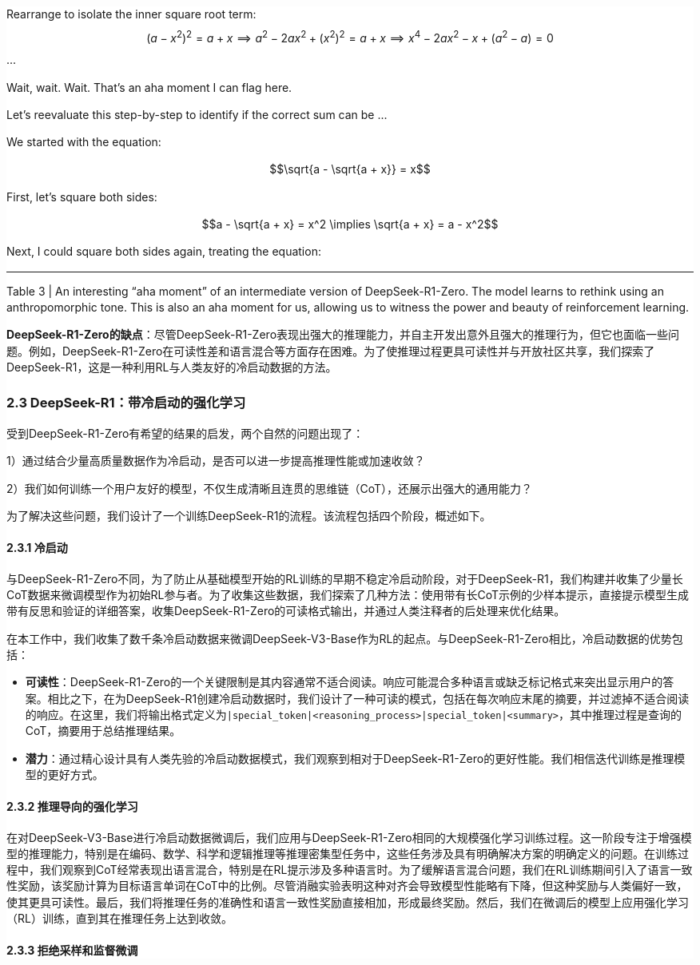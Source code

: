 Rearrange to isolate the inner square root term:
$$(a - x^2)^2 = a + x \implies a^2 - 2ax^2 + (x^2)^2 = a + x \implies x^4 - 2ax^2 - x + (a^2 - a) = 0$$
...

Wait, wait. Wait. That’s an aha moment I can flag here.

Let’s reevaluate this step-by-step to identify if the correct sum can be ...

We started with the equation:

$$\sqrt{a - \sqrt{a + x}} = x$$

First, let’s square both sides:

$$a - \sqrt{a + x} = x^2 \implies \sqrt{a + x} = a - x^2$$

Next, I could square both sides again, treating the equation:

---

Table 3 | An interesting “aha moment” of an intermediate version of DeepSeek-R1-Zero. The model learns to rethink using an anthropomorphic tone. This is also an aha moment for us, allowing us to witness the power and beauty of reinforcement learning.

**DeepSeek-R1-Zero的缺点**：尽管DeepSeek-R1-Zero表现出强大的推理能力，并自主开发出意外且强大的推理行为，但它也面临一些问题。例如，DeepSeek-R1-Zero在可读性差和语言混合等方面存在困难。为了使推理过程更具可读性并与开放社区共享，我们探索了DeepSeek-R1，这是一种利用RL与人类友好的冷启动数据的方法。

### 2.3 DeepSeek-R1：带冷启动的强化学习

受到DeepSeek-R1-Zero有希望的结果的启发，两个自然的问题出现了：

1）通过结合少量高质量数据作为冷启动，是否可以进一步提高推理性能或加速收敛？

2）我们如何训练一个用户友好的模型，不仅生成清晰且连贯的思维链（CoT），还展示出强大的通用能力？

为了解决这些问题，我们设计了一个训练DeepSeek-R1的流程。该流程包括四个阶段，概述如下。

#### 2.3.1 冷启动

与DeepSeek-R1-Zero不同，为了防止从基础模型开始的RL训练的早期不稳定冷启动阶段，对于DeepSeek-R1，我们构建并收集了少量长CoT数据来微调模型作为初始RL参与者。为了收集这些数据，我们探索了几种方法：使用带有长CoT示例的少样本提示，直接提示模型生成带有反思和验证的详细答案，收集DeepSeek-R1-Zero的可读格式输出，并通过人类注释者的后处理来优化结果。

在本工作中，我们收集了数千条冷启动数据来微调DeepSeek-V3-Base作为RL的起点。与DeepSeek-R1-Zero相比，冷启动数据的优势包括：

- **可读性**：DeepSeek-R1-Zero的一个关键限制是其内容通常不适合阅读。响应可能混合多种语言或缺乏标记格式来突出显示用户的答案。相比之下，在为DeepSeek-R1创建冷启动数据时，我们设计了一种可读的模式，包括在每次响应末尾的摘要，并过滤掉不适合阅读的响应。在这里，我们将输出格式定义为`|special_token|<reasoning_process>|special_token|<summary>`，其中推理过程是查询的CoT，摘要用于总结推理结果。

- **潜力**：通过精心设计具有人类先验的冷启动数据模式，我们观察到相对于DeepSeek-R1-Zero的更好性能。我们相信迭代训练是推理模型的更好方式。

#### 2.3.2 推理导向的强化学习

在对DeepSeek-V3-Base进行冷启动数据微调后，我们应用与DeepSeek-R1-Zero相同的大规模强化学习训练过程。这一阶段专注于增强模型的推理能力，特别是在编码、数学、科学和逻辑推理等推理密集型任务中，这些任务涉及具有明确解决方案的明确定义的问题。在训练过程中，我们观察到CoT经常表现出语言混合，特别是在RL提示涉及多种语言时。为了缓解语言混合问题，我们在RL训练期间引入了语言一致性奖励，该奖励计算为目标语言单词在CoT中的比例。尽管消融实验表明这种对齐会导致模型性能略有下降，但这种奖励与人类偏好一致，使其更具可读性。最后，我们将推理任务的准确性和语言一致性奖励直接相加，形成最终奖励。然后，我们在微调后的模型上应用强化学习（RL）训练，直到其在推理任务上达到收敛。

#### 2.3.3 拒绝采样和监督微调
